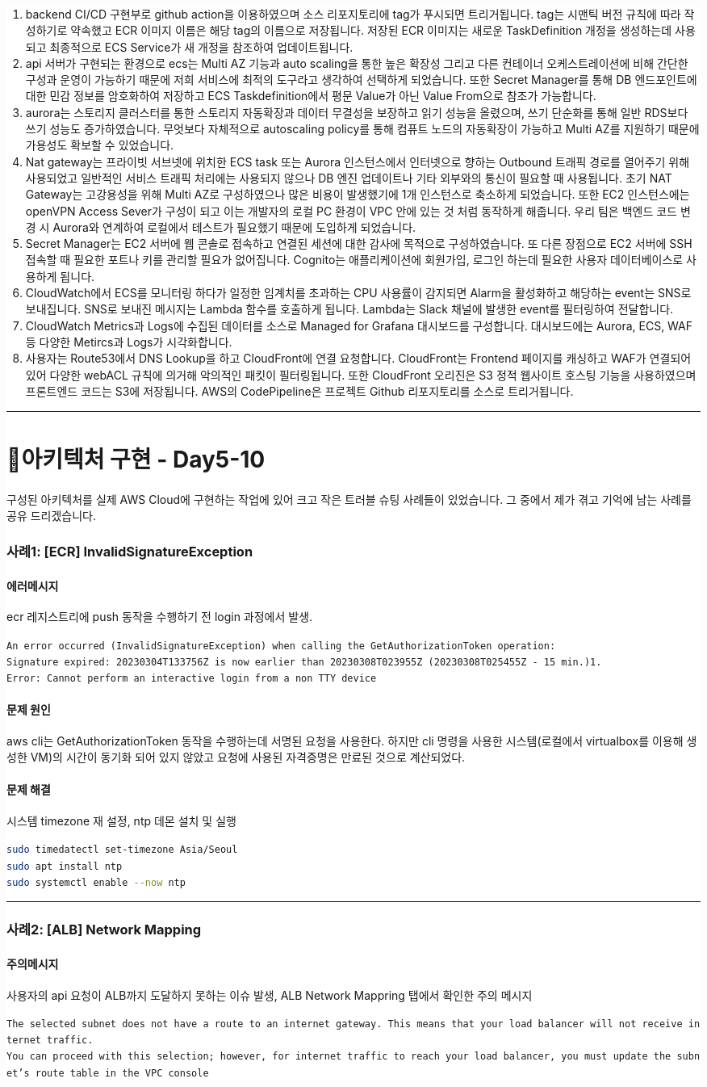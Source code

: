1. backend CI/CD 구현부로 github action을 이용하였으며 소스 리포지토리에 tag가 푸시되면 트리거됩니다. tag는 시맨틱 버전 규칙에 따라 작성하기로 약속했고 ECR 이미지 이름은 해당 tag의 이름으로 저장됩니다. 저장된 ECR 이미지는 새로운 TaskDefinition 개정을 생성하는데 사용되고 최종적으로 ECS Service가 새 개정을 참조하여 업데이트됩니다.
2. api 서버가 구현되는 환경으로 ecs는 Multi AZ 기능과 auto scaling을 통한 높은 확장성 그리고 다른 컨테이너 오케스트레이션에 비해 간단한 구성과 운영이 가능하기 때문에 저희 서비스에 최적의 도구라고 생각하여 선택하게 되었습니다. 또한 Secret Manager를 통해 DB 엔드포인트에 대한 민감 정보를 암호화하여 저장하고 ECS Taskdefinition에서 평문 Value가 아닌 Value From으로 참조가 가능합니다.
3. aurora는 스토리지 클러스터를 통한 스토리지 자동확장과 데이터 무결성을 보장하고 읽기 성능을 올렸으며, 쓰기 단순화를 통해 일반 RDS보다 쓰기 성능도 증가하였습니다. 무엇보다 자체적으로 autoscaling policy를 통해 컴퓨트 노드의 자동확장이 가능하고 Multi AZ를 지원하기 때문에 가용성도 확보할 수 있었습니다.
4. Nat gateway는 프라이빗 서브넷에 위치한 ECS task 또는 Aurora 인스턴스에서 인터넷으로 향하는 Outbound 트래픽 경로를 열어주기 위해 사용되었고 일반적인 서비스 트래픽 처리에는 사용되지 않으나 DB 엔진 업데이트나 기타 외부와의 통신이 필요할 때 사용됩니다. 초기 NAT Gateway는 고강용성을 위해 Multi AZ로 구성하였으나 많은 비용이 발생했기에 1개 인스턴스로 축소하게 되었습니다. 또한 EC2 인스턴스에는 openVPN Access Sever가 구성이 되고 이는 개발자의 로컬 PC 환경이 VPC 안에 있는 것 처럼 동작하게 해줍니다. 우리 팀은 백엔드 코드 변경 시 Aurora와 연계하여 로컬에서 테스트가 필요했기 때문에 도입하게 되었습니다.
5. Secret Manager는 EC2 서버에 웹 콘솔로 접속하고 연결된 세션에 대한 감사에 목적으로 구성하였습니다. 또 다른 장점으로 EC2 서버에 SSH 접속할 때 필요한 포트나 키를 관리할 필요가 없어집니다. Cognito는 애플리케이션에 회원가입, 로그인 하는데 필요한 사용자 데이터베이스로 사용하게 됩니다.
6. CloudWatch에서 ECS를 모니터링 하다가 일정한 임계치를 초과하는 CPU 사용률이 감지되면 Alarm을 활성화하고 해당하는 event는 SNS로 보내집니다. SNS로 보내진 메시지는 Lambda 함수를 호출하게 됩니다. Lambda는 Slack 채널에 발생한 event를 필터링하여 전달합니다.
7. CloudWatch Metrics과 Logs에 수집된 데이터를 소스로 Managed for Grafana 대시보드를 구성합니다. 대시보드에는 Aurora, ECS, WAF 등 다양한 Metircs과 Logs가 시각화합니다.
8. 사용자는 Route53에서 DNS Lookup을 하고 CloudFront에 연결 요청합니다. CloudFront는 Frontend 페이지를 캐싱하고 WAF가 연결되어있어 다양한 webACL 규칙에 의거해 악의적인 패킷이 필터링됩니다. 또한 CloudFront 오리진은 S3 정적 웹사이트 호스팅 기능을 사용하였으며 프론트엔드 코드는 S3에 저장됩니다. AWS의 CodePipeline은 프로젝트 Github 리포지토리를 소스로 트리거됩니다.

---
# 🎯아키텍처 구현 - Day5-10
구성된 아키텍처를 실제 AWS Cloud에 구현하는 작업에 있어 크고 작은 트러블 슈팅 사례들이 있었습니다. 그 중에서 제가 겪고 기억에 남는 사례를 공유 드리겠습니다.

### 사례1: [ECR] InvalidSignatureException
#### 에러메시지
ecr 레지스트리에 push 동작을 수행하기 전 login 과정에서 발생.
```
An error occurred (InvalidSignatureException) when calling the GetAuthorizationToken operation: 
Signature expired: 20230304T133756Z is now earlier than 20230308T023955Z (20230308T025455Z - 15 min.)1.
Error: Cannot perform an interactive login from a non TTY device
```

#### 문제 원인
aws cli는 GetAuthorizationToken 동작을 수행하는데 서명된 요청을 사용한다. 하지만 cli 명령을 사용한 시스템(로컬에서 virtualbox를 이용해 생성한 VM)의 시간이 동기화 되어 있지 않았고 요청에 사용된 자격증명은 만료된 것으로 계산되었다.

#### 문제 해결
시스템 timezone 재 설정, ntp 데몬 설치 및 실행
```bash
sudo timedatectl set-timezone Asia/Seoul
sudo apt install ntp
sudo systemctl enable --now ntp
```
---
### 사례2: [ALB] Network Mapping
#### 주의메시지
사용자의 api 요청이 ALB까지 도달하지 못하는 이슈 발생, ALB Network Mappring 탭에서 확인한 주의 메시지
```
The selected subnet does not have a route to an internet gateway. This means that your load balancer will not receive internet traffic.
You can proceed with this selection; however, for internet traffic to reach your load balancer, you must update the subnet’s route table in the VPC console
```
